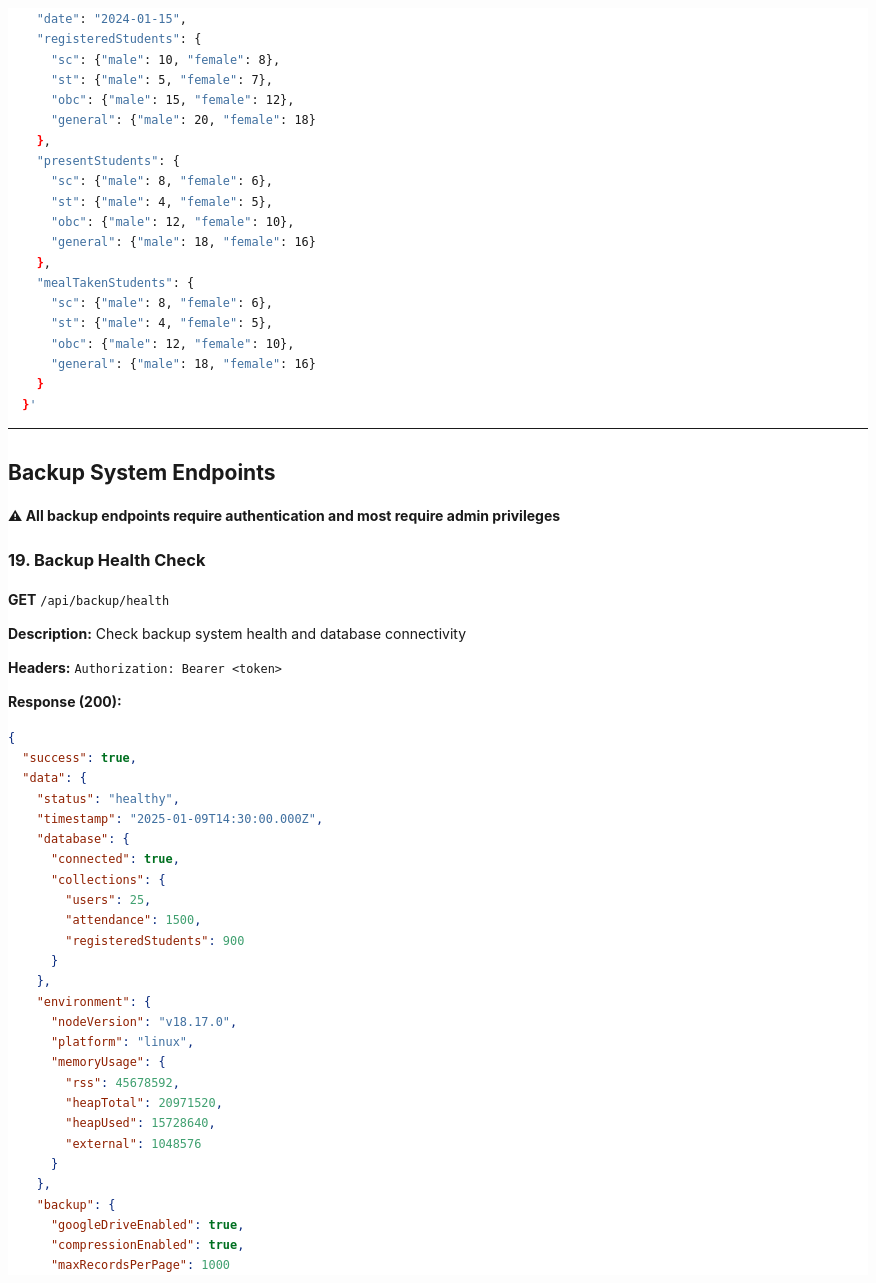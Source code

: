 ```bash
    "date": "2024-01-15",
    "registeredStudents": {
      "sc": {"male": 10, "female": 8},
      "st": {"male": 5, "female": 7},
      "obc": {"male": 15, "female": 12},
      "general": {"male": 20, "female": 18}
    },
    "presentStudents": {
      "sc": {"male": 8, "female": 6},
      "st": {"male": 4, "female": 5},
      "obc": {"male": 12, "female": 10},
      "general": {"male": 18, "female": 16}
    },
    "mealTakenStudents": {
      "sc": {"male": 8, "female": 6},
      "st": {"male": 4, "female": 5},
      "obc": {"male": 12, "female": 10},
      "general": {"male": 18, "female": 16}
    }
  }'
```

---

## Backup System Endpoints

**⚠️ All backup endpoints require authentication and most require admin privileges**

### 19. Backup Health Check
**GET** `/api/backup/health`

**Description:** Check backup system health and database connectivity

**Headers:** `Authorization: Bearer <token>`

**Response (200):**
```json
{
  "success": true,
  "data": {
    "status": "healthy",
    "timestamp": "2025-01-09T14:30:00.000Z",
    "database": {
      "connected": true,
      "collections": {
        "users": 25,
        "attendance": 1500,
        "registeredStudents": 900
      }
    },
    "environment": {
      "nodeVersion": "v18.17.0",
      "platform": "linux",
      "memoryUsage": {
        "rss": 45678592,
        "heapTotal": 20971520,
        "heapUsed": 15728640,
        "external": 1048576
      }
    },
    "backup": {
      "googleDriveEnabled": true,
      "compressionEnabled": true,
      "maxRecordsPerPage": 1000
```